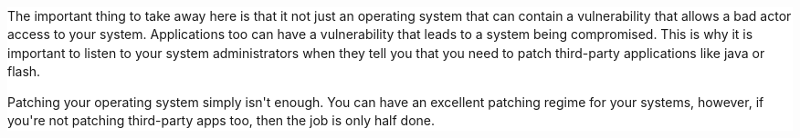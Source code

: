 
The important thing to take away here is that it not just an operating system that can contain a vulnerability that allows a bad actor access to your system. Applications too can have a vulnerability that leads to a system being compromised. This is why it is important to listen to your system administrators when they tell you that you need to patch third-party applications like java or flash.

<p class="info">Patching your operating system simply isn't enough. You can have an excellent patching regime for your systems, however, if you're not patching third-party apps too, then the job is only half done.</p>